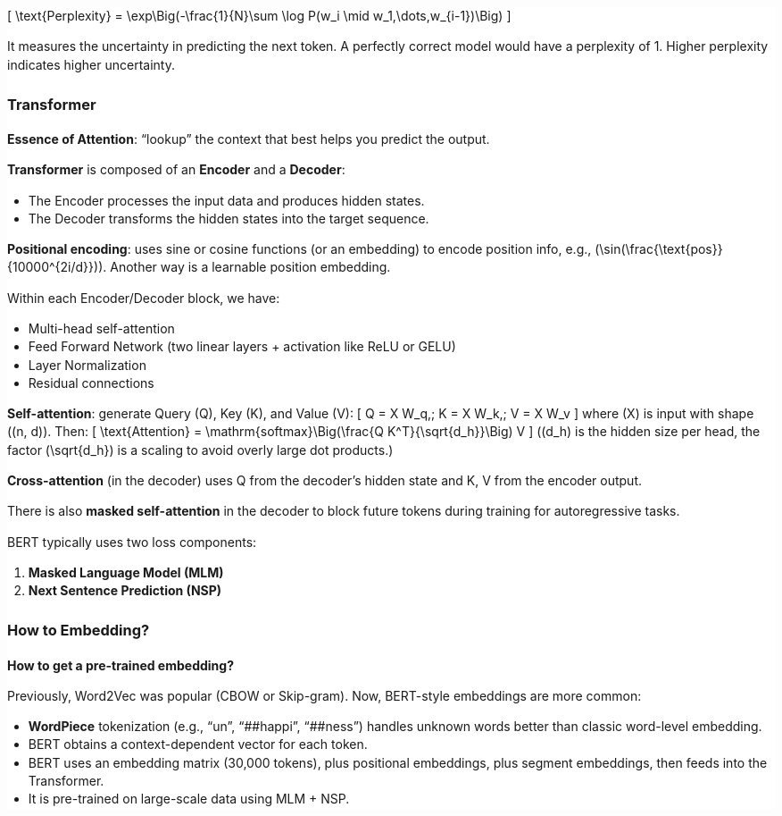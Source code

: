 \[
\text{Perplexity} = \exp\Big(-\frac{1}{N}\sum \log P(w_i \mid w_1,\dots,w_{i-1})\Big)
\]

It measures the uncertainty in predicting the next token. A perfectly correct model would have a perplexity of 1. Higher perplexity indicates higher uncertainty.

### Transformer

**Essence of Attention**: “lookup” the context that best helps you predict the output.

**Transformer** is composed of an **Encoder** and a **Decoder**:

- The Encoder processes the input data and produces hidden states.
- The Decoder transforms the hidden states into the target sequence.

**Positional encoding**: uses sine or cosine functions (or an embedding) to encode position info, e.g., \(\sin(\frac{\text{pos}}{10000^{2i/d}})\). Another way is a learnable position embedding.

Within each Encoder/Decoder block, we have:

- Multi-head self-attention
- Feed Forward Network (two linear layers + activation like ReLU or GELU)
- Layer Normalization
- Residual connections

**Self-attention**: generate Query (Q), Key (K), and Value (V):
\[
Q = X W_q,\; K = X W_k,\; V = X W_v
\]
where \(X\) is input with shape \((n, d)\). Then:
\[
\text{Attention} = \mathrm{softmax}\Big(\frac{Q K^T}{\sqrt{d_h}}\Big) V
\]
(\(d_h\) is the hidden size per head, the factor \(\sqrt{d_h}\) is a scaling to avoid overly large dot products.)

**Cross-attention** (in the decoder) uses Q from the decoder’s hidden state and K, V from the encoder output.

There is also **masked self-attention** in the decoder to block future tokens during training for autoregressive tasks.

BERT typically uses two loss components:

1. **Masked Language Model (MLM)**  
2. **Next Sentence Prediction (NSP)**

### How to Embedding?

**How to get a pre-trained embedding?**

Previously, Word2Vec was popular (CBOW or Skip-gram). Now, BERT-style embeddings are more common:

- **WordPiece** tokenization (e.g., “un”, “##happi”, “##ness”) handles unknown words better than classic word-level embedding.  
- BERT obtains a context-dependent vector for each token.  
- BERT uses an embedding matrix (30,000 tokens), plus positional embeddings, plus segment embeddings, then feeds into the Transformer.  
- It is pre-trained on large-scale data using MLM + NSP.  
